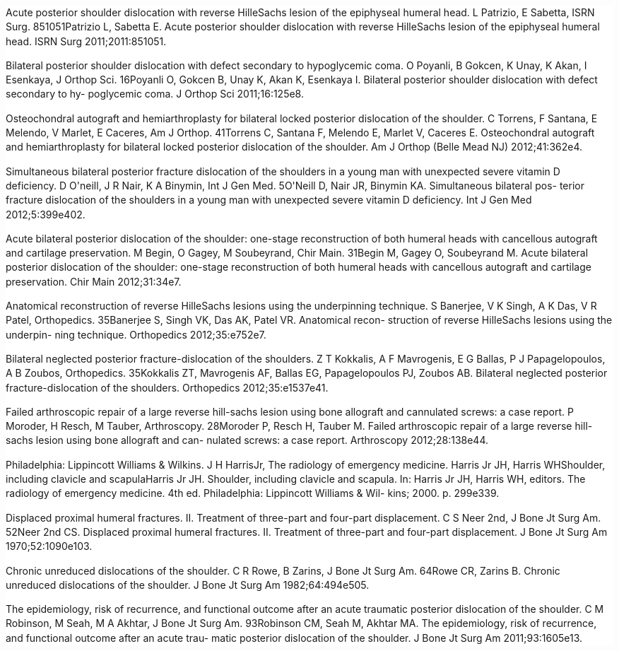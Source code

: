 Acute posterior shoulder dislocation with reverse HilleSachs lesion of the epiphyseal humeral head. L Patrizio, E Sabetta, ISRN Surg. 851051Patrizio L, Sabetta E. Acute posterior shoulder dislocation with reverse HilleSachs lesion of the epiphyseal humeral head. ISRN Surg 2011;2011:851051.

Bilateral posterior shoulder dislocation with defect secondary to hypoglycemic coma. O Poyanli, B Gokcen, K Unay, K Akan, I Esenkaya, J Orthop Sci. 16Poyanli O, Gokcen B, Unay K, Akan K, Esenkaya I. Bilateral posterior shoulder dislocation with defect secondary to hy- poglycemic coma. J Orthop Sci 2011;16:125e8.

Osteochondral autograft and hemiarthroplasty for bilateral locked posterior dislocation of the shoulder. C Torrens, F Santana, E Melendo, V Marlet, E Caceres, Am J Orthop. 41Torrens C, Santana F, Melendo E, Marlet V, Caceres E. Osteochondral autograft and hemiarthroplasty for bilateral locked posterior dislocation of the shoulder. Am J Orthop (Belle Mead NJ) 2012;41:362e4.

Simultaneous bilateral posterior fracture dislocation of the shoulders in a young man with unexpected severe vitamin D deficiency. D O&apos;neill, J R Nair, K A Binymin, Int J Gen Med. 5O'Neill D, Nair JR, Binymin KA. Simultaneous bilateral pos- terior fracture dislocation of the shoulders in a young man with unexpected severe vitamin D deficiency. Int J Gen Med 2012;5:399e402.

Acute bilateral posterior dislocation of the shoulder: one-stage reconstruction of both humeral heads with cancellous autograft and cartilage preservation. M Begin, O Gagey, M Soubeyrand, Chir Main. 31Begin M, Gagey O, Soubeyrand M. Acute bilateral posterior dislocation of the shoulder: one-stage reconstruction of both humeral heads with cancellous autograft and cartilage preservation. Chir Main 2012;31:34e7.

Anatomical reconstruction of reverse HilleSachs lesions using the underpinning technique. S Banerjee, V K Singh, A K Das, V R Patel, Orthopedics. 35Banerjee S, Singh VK, Das AK, Patel VR. Anatomical recon- struction of reverse HilleSachs lesions using the underpin- ning technique. Orthopedics 2012;35:e752e7.

Bilateral neglected posterior fracture-dislocation of the shoulders. Z T Kokkalis, A F Mavrogenis, E G Ballas, P J Papagelopoulos, A B Zoubos, Orthopedics. 35Kokkalis ZT, Mavrogenis AF, Ballas EG, Papagelopoulos PJ, Zoubos AB. Bilateral neglected posterior fracture-dislocation of the shoulders. Orthopedics 2012;35:e1537e41.

Failed arthroscopic repair of a large reverse hill-sachs lesion using bone allograft and cannulated screws: a case report. P Moroder, H Resch, M Tauber, Arthroscopy. 28Moroder P, Resch H, Tauber M. Failed arthroscopic repair of a large reverse hill-sachs lesion using bone allograft and can- nulated screws: a case report. Arthroscopy 2012;28:138e44.

Philadelphia: Lippincott Williams & Wilkins. J H HarrisJr, The radiology of emergency medicine. Harris Jr JH, Harris WHShoulder, including clavicle and scapulaHarris Jr JH. Shoulder, including clavicle and scapula. In: Harris Jr JH, Harris WH, editors. The radiology of emergency medicine. 4th ed. Philadelphia: Lippincott Williams & Wil- kins; 2000. p. 299e339.

Displaced proximal humeral fractures. II. Treatment of three-part and four-part displacement. C S Neer 2nd, J Bone Jt Surg Am. 52Neer 2nd CS. Displaced proximal humeral fractures. II. Treatment of three-part and four-part displacement. J Bone Jt Surg Am 1970;52:1090e103.

Chronic unreduced dislocations of the shoulder. C R Rowe, B Zarins, J Bone Jt Surg Am. 64Rowe CR, Zarins B. Chronic unreduced dislocations of the shoulder. J Bone Jt Surg Am 1982;64:494e505.

The epidemiology, risk of recurrence, and functional outcome after an acute traumatic posterior dislocation of the shoulder. C M Robinson, M Seah, M A Akhtar, J Bone Jt Surg Am. 93Robinson CM, Seah M, Akhtar MA. The epidemiology, risk of recurrence, and functional outcome after an acute trau- matic posterior dislocation of the shoulder. J Bone Jt Surg Am 2011;93:1605e13.
